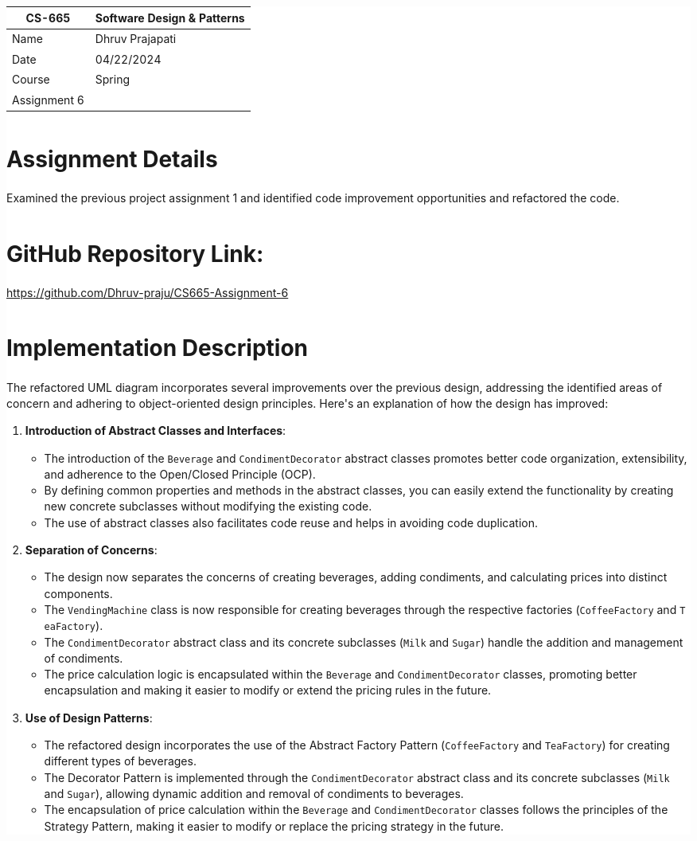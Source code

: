 
| CS-665       | Software Design & Patterns |
|--------------|----------------------------|
| Name         | Dhruv Prajapati       |
| Date         | 04/22/2024                 |
| Course       |  Spring      |
| Assignment 6 |                            |

# Assignment Details

Examined the previous project assignment 1 and identified code improvement opportunities and refactored the code.

# GitHub Repository Link:
https://github.com/Dhruv-praju/CS665-Assignment-6

# Implementation Description 

The refactored UML diagram incorporates several improvements over the previous design, addressing the identified areas of concern and adhering to object-oriented design principles. Here's an explanation of how the design has improved:

1. **Introduction of Abstract Classes and Interfaces**:
   - The introduction of the `Beverage` and `CondimentDecorator` abstract classes promotes better code organization, extensibility, and adherence to the Open/Closed Principle (OCP).
   - By defining common properties and methods in the abstract classes, you can easily extend the functionality by creating new concrete subclasses without modifying the existing code.
   - The use of abstract classes also facilitates code reuse and helps in avoiding code duplication.

2. **Separation of Concerns**:
   - The design now separates the concerns of creating beverages, adding condiments, and calculating prices into distinct components.
   - The `VendingMachine` class is now responsible for creating beverages through the respective factories (`CoffeeFactory` and `TeaFactory`).
   - The `CondimentDecorator` abstract class and its concrete subclasses (`Milk` and `Sugar`) handle the addition and management of condiments.
   - The price calculation logic is encapsulated within the `Beverage` and `CondimentDecorator` classes, promoting better encapsulation and making it easier to modify or extend the pricing rules in the future.

3. **Use of Design Patterns**:
   - The refactored design incorporates the use of the Abstract Factory Pattern (`CoffeeFactory` and `TeaFactory`) for creating different types of beverages.
   - The Decorator Pattern is implemented through the `CondimentDecorator` abstract class and its concrete subclasses (`Milk` and `Sugar`), allowing dynamic addition and removal of condiments to beverages.
   - The encapsulation of price calculation within the `Beverage` and `CondimentDecorator` classes follows the principles of the Strategy Pattern, making it easier to modify or replace the pricing strategy in the future.

